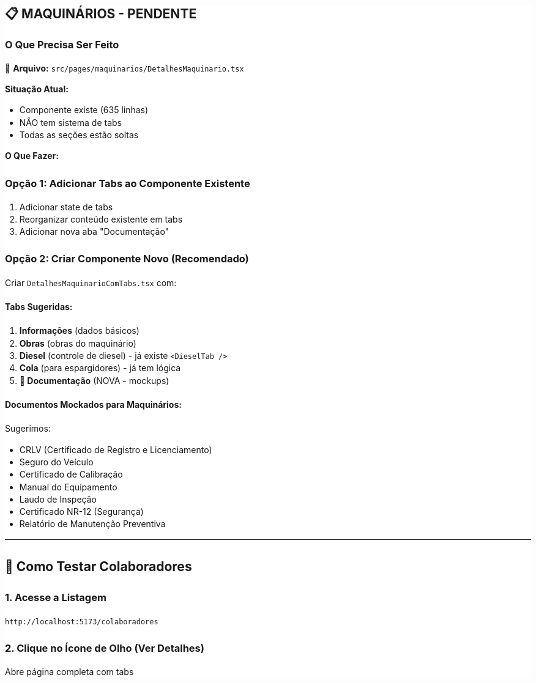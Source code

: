 
## 📋 MAQUINÁRIOS - PENDENTE

### O Que Precisa Ser Feito

📄 **Arquivo:** `src/pages/maquinarios/DetalhesMaquinario.tsx`

**Situação Atual:**
- Componente existe (635 linhas)
- NÃO tem sistema de tabs
- Todas as seções estão soltas

**O Que Fazer:**

### Opção 1: Adicionar Tabs ao Componente Existente

1. Adicionar state de tabs
2. Reorganizar conteúdo existente em tabs
3. Adicionar nova aba "Documentação"

### Opção 2: Criar Componente Novo (Recomendado)

Criar `DetalhesMaquinarioComTabs.tsx` com:

#### Tabs Sugeridas:
1. **Informações** (dados básicos)
2. **Obras** (obras do maquinário)
3. **Diesel** (controle de diesel) - já existe `<DieselTab />`
4. **Cola** (para espargidores) - já tem lógica
5. **📄 Documentação** (NOVA - mockups)

#### Documentos Mockados para Maquinários:

Sugerimos:
- CRLV (Certificado de Registro e Licenciamento)
- Seguro do Veículo
- Certificado de Calibração
- Manual do Equipamento
- Laudo de Inspeção
- Certificado NR-12 (Segurança)
- Relatório de Manutenção Preventiva

---

## 🚀 Como Testar Colaboradores

### 1. Acesse a Listagem
```
http://localhost:5173/colaboradores
```

### 2. Clique no Ícone de Olho (Ver Detalhes)
Abre página completa com tabs
